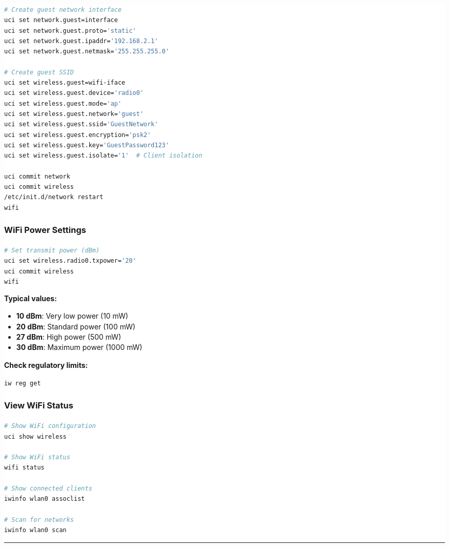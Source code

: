 ```bash
# Create guest network interface
uci set network.guest=interface
uci set network.guest.proto='static'
uci set network.guest.ipaddr='192.168.2.1'
uci set network.guest.netmask='255.255.255.0'

# Create guest SSID
uci set wireless.guest=wifi-iface
uci set wireless.guest.device='radio0'
uci set wireless.guest.mode='ap'
uci set wireless.guest.network='guest'
uci set wireless.guest.ssid='GuestNetwork'
uci set wireless.guest.encryption='psk2'
uci set wireless.guest.key='GuestPassword123'
uci set wireless.guest.isolate='1'  # Client isolation

uci commit network
uci commit wireless
/etc/init.d/network restart
wifi
```

### WiFi Power Settings

```bash
# Set transmit power (dBm)
uci set wireless.radio0.txpower='20'
uci commit wireless
wifi
```

**Typical values:**
- **10 dBm**: Very low power (10 mW)
- **20 dBm**: Standard power (100 mW)
- **27 dBm**: High power (500 mW)
- **30 dBm**: Maximum power (1000 mW)

**Check regulatory limits:**
```bash
iw reg get
```

### View WiFi Status

```bash
# Show WiFi configuration
uci show wireless

# Show WiFi status
wifi status

# Show connected clients
iwinfo wlan0 assoclist

# Scan for networks
iwinfo wlan0 scan
```

---